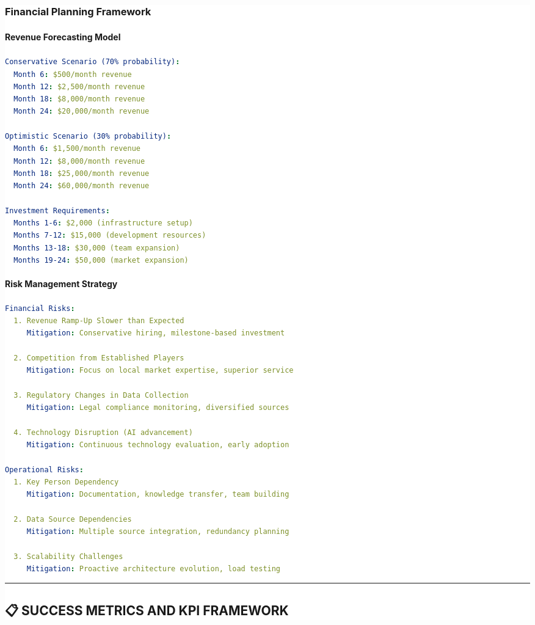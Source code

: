 ### Financial Planning Framework

#### Revenue Forecasting Model
```yaml
Conservative Scenario (70% probability):
  Month 6: $500/month revenue
  Month 12: $2,500/month revenue  
  Month 18: $8,000/month revenue
  Month 24: $20,000/month revenue

Optimistic Scenario (30% probability):  
  Month 6: $1,500/month revenue
  Month 12: $8,000/month revenue
  Month 18: $25,000/month revenue
  Month 24: $60,000/month revenue

Investment Requirements:
  Months 1-6: $2,000 (infrastructure setup)
  Months 7-12: $15,000 (development resources)
  Months 13-18: $30,000 (team expansion)
  Months 19-24: $50,000 (market expansion)
```

#### Risk Management Strategy
```yaml
Financial Risks:
  1. Revenue Ramp-Up Slower than Expected
     Mitigation: Conservative hiring, milestone-based investment
     
  2. Competition from Established Players
     Mitigation: Focus on local market expertise, superior service
     
  3. Regulatory Changes in Data Collection
     Mitigation: Legal compliance monitoring, diversified sources
     
  4. Technology Disruption (AI advancement)
     Mitigation: Continuous technology evaluation, early adoption

Operational Risks:
  1. Key Person Dependency
     Mitigation: Documentation, knowledge transfer, team building
     
  2. Data Source Dependencies
     Mitigation: Multiple source integration, redundancy planning
     
  3. Scalability Challenges
     Mitigation: Proactive architecture evolution, load testing
```

---

## 📋 SUCCESS METRICS AND KPI FRAMEWORK
